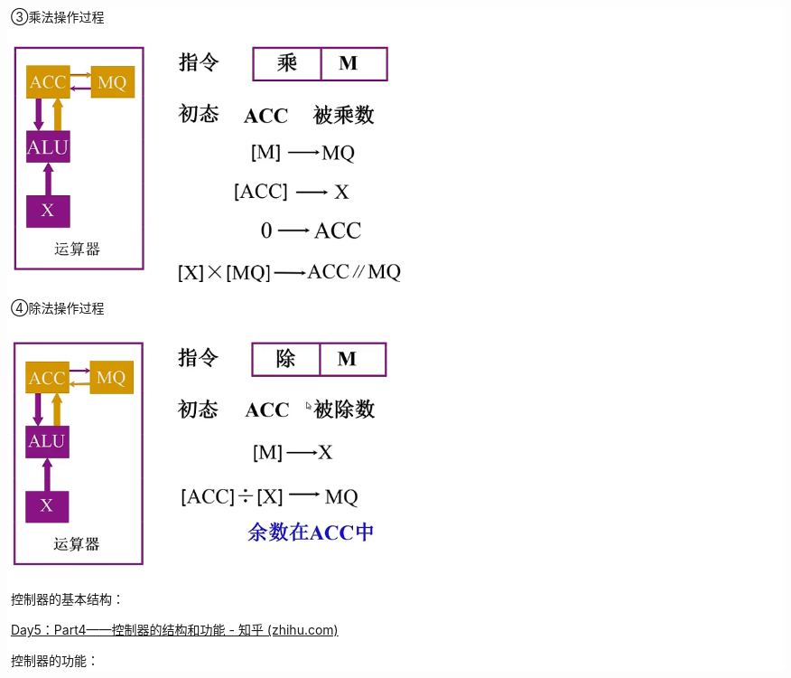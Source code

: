 ​		③乘法操作过程

<img src="../picture/image-20221121220049663-16976507821847.png" alt="image-20221121220049663" style="zoom: 67%;" />

​		④除法操作过程

<img src="../picture/image-20221121220417300.png" alt="image-20221121220417300" style="zoom: 67%;" />

​	控制器的基本结构：

​	[Day5：Part4——控制器的结构和功能 - 知乎 (zhihu.com)](https://zhuanlan.zhihu.com/p/553181920)

​	控制器的功能：
